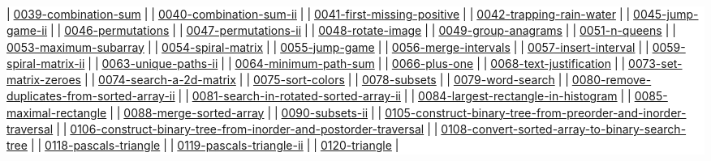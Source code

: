 | [0039-combination-sum](https://github.com/SusmoyNath/leetcode-codes/tree/master/0039-combination-sum) |
| [0040-combination-sum-ii](https://github.com/SusmoyNath/leetcode-codes/tree/master/0040-combination-sum-ii) |
| [0041-first-missing-positive](https://github.com/SusmoyNath/leetcode-codes/tree/master/0041-first-missing-positive) |
| [0042-trapping-rain-water](https://github.com/SusmoyNath/leetcode-codes/tree/master/0042-trapping-rain-water) |
| [0045-jump-game-ii](https://github.com/SusmoyNath/leetcode-codes/tree/master/0045-jump-game-ii) |
| [0046-permutations](https://github.com/SusmoyNath/leetcode-codes/tree/master/0046-permutations) |
| [0047-permutations-ii](https://github.com/SusmoyNath/leetcode-codes/tree/master/0047-permutations-ii) |
| [0048-rotate-image](https://github.com/SusmoyNath/leetcode-codes/tree/master/0048-rotate-image) |
| [0049-group-anagrams](https://github.com/SusmoyNath/leetcode-codes/tree/master/0049-group-anagrams) |
| [0051-n-queens](https://github.com/SusmoyNath/leetcode-codes/tree/master/0051-n-queens) |
| [0053-maximum-subarray](https://github.com/SusmoyNath/leetcode-codes/tree/master/0053-maximum-subarray) |
| [0054-spiral-matrix](https://github.com/SusmoyNath/leetcode-codes/tree/master/0054-spiral-matrix) |
| [0055-jump-game](https://github.com/SusmoyNath/leetcode-codes/tree/master/0055-jump-game) |
| [0056-merge-intervals](https://github.com/SusmoyNath/leetcode-codes/tree/master/0056-merge-intervals) |
| [0057-insert-interval](https://github.com/SusmoyNath/leetcode-codes/tree/master/0057-insert-interval) |
| [0059-spiral-matrix-ii](https://github.com/SusmoyNath/leetcode-codes/tree/master/0059-spiral-matrix-ii) |
| [0063-unique-paths-ii](https://github.com/SusmoyNath/leetcode-codes/tree/master/0063-unique-paths-ii) |
| [0064-minimum-path-sum](https://github.com/SusmoyNath/leetcode-codes/tree/master/0064-minimum-path-sum) |
| [0066-plus-one](https://github.com/SusmoyNath/leetcode-codes/tree/master/0066-plus-one) |
| [0068-text-justification](https://github.com/SusmoyNath/leetcode-codes/tree/master/0068-text-justification) |
| [0073-set-matrix-zeroes](https://github.com/SusmoyNath/leetcode-codes/tree/master/0073-set-matrix-zeroes) |
| [0074-search-a-2d-matrix](https://github.com/SusmoyNath/leetcode-codes/tree/master/0074-search-a-2d-matrix) |
| [0075-sort-colors](https://github.com/SusmoyNath/leetcode-codes/tree/master/0075-sort-colors) |
| [0078-subsets](https://github.com/SusmoyNath/leetcode-codes/tree/master/0078-subsets) |
| [0079-word-search](https://github.com/SusmoyNath/leetcode-codes/tree/master/0079-word-search) |
| [0080-remove-duplicates-from-sorted-array-ii](https://github.com/SusmoyNath/leetcode-codes/tree/master/0080-remove-duplicates-from-sorted-array-ii) |
| [0081-search-in-rotated-sorted-array-ii](https://github.com/SusmoyNath/leetcode-codes/tree/master/0081-search-in-rotated-sorted-array-ii) |
| [0084-largest-rectangle-in-histogram](https://github.com/SusmoyNath/leetcode-codes/tree/master/0084-largest-rectangle-in-histogram) |
| [0085-maximal-rectangle](https://github.com/SusmoyNath/leetcode-codes/tree/master/0085-maximal-rectangle) |
| [0088-merge-sorted-array](https://github.com/SusmoyNath/leetcode-codes/tree/master/0088-merge-sorted-array) |
| [0090-subsets-ii](https://github.com/SusmoyNath/leetcode-codes/tree/master/0090-subsets-ii) |
| [0105-construct-binary-tree-from-preorder-and-inorder-traversal](https://github.com/SusmoyNath/leetcode-codes/tree/master/0105-construct-binary-tree-from-preorder-and-inorder-traversal) |
| [0106-construct-binary-tree-from-inorder-and-postorder-traversal](https://github.com/SusmoyNath/leetcode-codes/tree/master/0106-construct-binary-tree-from-inorder-and-postorder-traversal) |
| [0108-convert-sorted-array-to-binary-search-tree](https://github.com/SusmoyNath/leetcode-codes/tree/master/0108-convert-sorted-array-to-binary-search-tree) |
| [0118-pascals-triangle](https://github.com/SusmoyNath/leetcode-codes/tree/master/0118-pascals-triangle) |
| [0119-pascals-triangle-ii](https://github.com/SusmoyNath/leetcode-codes/tree/master/0119-pascals-triangle-ii) |
| [0120-triangle](https://github.com/SusmoyNath/leetcode-codes/tree/master/0120-triangle) |